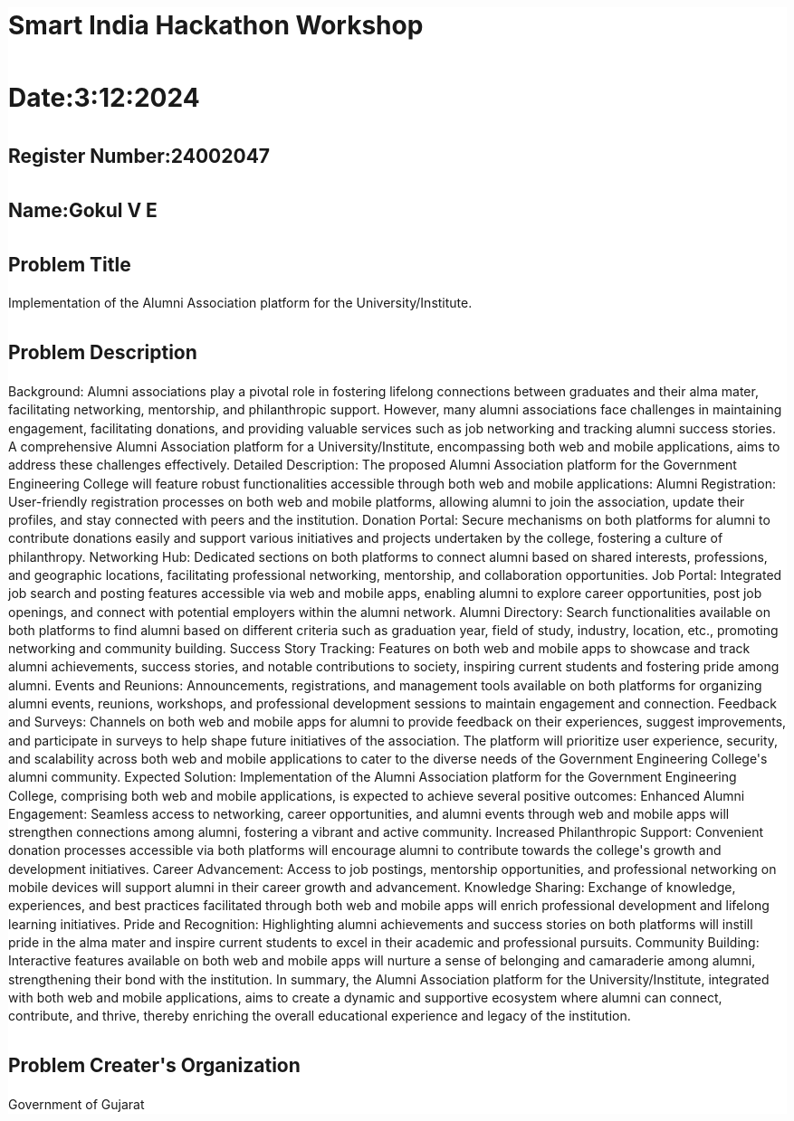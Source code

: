 # Smart India Hackathon Workshop
# Date:3:12:2024
## Register Number:24002047
## Name:Gokul V E
## Problem Title
Implementation of the Alumni Association platform for the University/Institute.
## Problem Description
Background: Alumni associations play a pivotal role in fostering lifelong connections between graduates and their alma mater, facilitating networking, mentorship, and philanthropic support. However, many alumni associations face challenges in maintaining engagement, facilitating donations, and providing valuable services such as job networking and tracking alumni success stories. A comprehensive Alumni Association platform for a University/Institute, encompassing both web and mobile applications, aims to address these challenges effectively. Detailed Description: The proposed Alumni Association platform for the Government Engineering College will feature robust functionalities accessible through both web and mobile applications: Alumni Registration: User-friendly registration processes on both web and mobile platforms, allowing alumni to join the association, update their profiles, and stay connected with peers and the institution. Donation Portal: Secure mechanisms on both platforms for alumni to contribute donations easily and support various initiatives and projects undertaken by the college, fostering a culture of philanthropy. Networking Hub: Dedicated sections on both platforms to connect alumni based on shared interests, professions, and geographic locations, facilitating professional networking, mentorship, and collaboration opportunities. Job Portal: Integrated job search and posting features accessible via web and mobile apps, enabling alumni to explore career opportunities, post job openings, and connect with potential employers within the alumni network. Alumni Directory: Search functionalities available on both platforms to find alumni based on different criteria such as graduation year, field of study, industry, location, etc., promoting networking and community building. Success Story Tracking: Features on both web and mobile apps to showcase and track alumni achievements, success stories, and notable contributions to society, inspiring current students and fostering pride among alumni. Events and Reunions: Announcements, registrations, and management tools available on both platforms for organizing alumni events, reunions, workshops, and professional development sessions to maintain engagement and connection. Feedback and Surveys: Channels on both web and mobile apps for alumni to provide feedback on their experiences, suggest improvements, and participate in surveys to help shape future initiatives of the association. The platform will prioritize user experience, security, and scalability across both web and mobile applications to cater to the diverse needs of the Government Engineering College's alumni community. Expected Solution: Implementation of the Alumni Association platform for the Government Engineering College, comprising both web and mobile applications, is expected to achieve several positive outcomes: Enhanced Alumni Engagement: Seamless access to networking, career opportunities, and alumni events through web and mobile apps will strengthen connections among alumni, fostering a vibrant and active community. Increased Philanthropic Support: Convenient donation processes accessible via both platforms will encourage alumni to contribute towards the college's growth and development initiatives. Career Advancement: Access to job postings, mentorship opportunities, and professional networking on mobile devices will support alumni in their career growth and advancement. Knowledge Sharing: Exchange of knowledge, experiences, and best practices facilitated through both web and mobile apps will enrich professional development and lifelong learning initiatives. Pride and Recognition: Highlighting alumni achievements and success stories on both platforms will instill pride in the alma mater and inspire current students to excel in their academic and professional pursuits. Community Building: Interactive features available on both web and mobile apps will nurture a sense of belonging and camaraderie among alumni, strengthening their bond with the institution. In summary, the Alumni Association platform for the University/Institute, integrated with both web and mobile applications, aims to create a dynamic and supportive ecosystem where alumni can connect, contribute, and thrive, thereby enriching the overall educational experience and legacy of the institution.
## Problem Creater's Organization
Government of Gujarat
